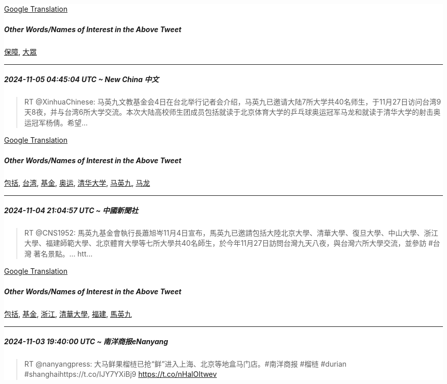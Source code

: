 [Google Translation](https://translate.google.com/?hi=en&tab=TT&sl=zh-CN&tl=en&op=translate&text=RT+%40CNS1952%3A+%E3%80%90%E5%9C%8B%E8%88%AA%E7%AC%AC%E4%BA%8C%E6%9E%B6C919%E9%A3%9B%E6%A9%9F%E4%BA%A4%E4%BB%98%EF%BC%81+%E3%80%9111%E6%9C%885%E6%97%A5%EF%BC%8C%E5%9C%8B%E8%88%AA%E5%9C%A8%E4%B8%AD%E5%9C%8B%E5%95%86%E9%A3%9B%E6%8E%A5%E6%94%B6%E7%AC%AC%E4%BA%8C%E6%9E%B6C919%E9%A3%9B%E6%A9%9F%E3%80%82%E9%A3%9B%E6%A9%9F%E8%A8%BB%E5%86%8A%E8%99%9F%E7%A2%BC%E7%82%BAB-919Y%EF%BC%8C%E5%B7%B2%E9%A3%9B%E6%8A%B5%E5%8C%97%E4%BA%AC%E3%80%82%E5%9C%8B%E8%88%AA%E8%A1%A8%E7%A4%BA%EF%BC%8C%E6%9C%AA%E4%BE%86%E5%B0%87%E6%8C%81%E7%BA%8C%E7%AF%89%E7%89%A2C919%E9%A3%9B%E6%A9%9F%E7%87%9F%E9%81%8B%E4%BF%9D%E9%9A%9C%E9%AB%94%E7%B3%BB%EF%BC%8C%E7%82%BA%E8%A6%8F%E6%A8%A1%E5%8C%96%E7%87%9F%E9%81%8B%E5%A4%AF%E5%AF%A6%E5%9F%BA%E7%A4%8E%EF%BC%8C%E7%99%BC%E6%8F%AE%E8%87%AA%E8%BA%AB%E8%88%AA%E7%B7%9A%E7%B6%B2%E7%B5%A1%E5%84%AA%E5%8B%A2%EF%BC%8C%E6%93%B4%E5%A4%A7%E6%A9%9F%E9%9A%8A%E7%9A%84%E9%81%8B%E8%BC%89%E8%83%BD%E5%8A%9B%EF%BC%8C%E6%BB%BF%E8%B6%B3%E6%97%85%E5%AE%A2%E5%A4%A7%E7%9C%BE%E5%8C%96%E2%80%A6)
##### Other Words/Names of Interest in the Above Tweet
[保障](保障.md), [大眾](大眾.md)
___
##### 2024-11-05 04:45:04 UTC ~ New China 中文
> RT @XinhuaChinese: 马英九文教基金会4日在台北举行记者会介绍，马英九已邀请大陆7所大学共40名师生，于11月27日访问台湾9天8夜，并与台湾6所大学交流。本次大陆高校师生团成员包括就读于北京体育大学的乒乓球奥运冠军马龙和就读于清华大学的射击奥运冠军杨倩。希望…

[Google Translation](https://translate.google.com/?hi=en&tab=TT&sl=zh-CN&tl=en&op=translate&text=RT+%40XinhuaChinese%3A+%E9%A9%AC%E8%8B%B1%E4%B9%9D%E6%96%87%E6%95%99%E5%9F%BA%E9%87%91%E4%BC%9A4%E6%97%A5%E5%9C%A8%E5%8F%B0%E5%8C%97%E4%B8%BE%E8%A1%8C%E8%AE%B0%E8%80%85%E4%BC%9A%E4%BB%8B%E7%BB%8D%EF%BC%8C%E9%A9%AC%E8%8B%B1%E4%B9%9D%E5%B7%B2%E9%82%80%E8%AF%B7%E5%A4%A7%E9%99%867%E6%89%80%E5%A4%A7%E5%AD%A6%E5%85%B140%E5%90%8D%E5%B8%88%E7%94%9F%EF%BC%8C%E4%BA%8E11%E6%9C%8827%E6%97%A5%E8%AE%BF%E9%97%AE%E5%8F%B0%E6%B9%BE9%E5%A4%A98%E5%A4%9C%EF%BC%8C%E5%B9%B6%E4%B8%8E%E5%8F%B0%E6%B9%BE6%E6%89%80%E5%A4%A7%E5%AD%A6%E4%BA%A4%E6%B5%81%E3%80%82%E6%9C%AC%E6%AC%A1%E5%A4%A7%E9%99%86%E9%AB%98%E6%A0%A1%E5%B8%88%E7%94%9F%E5%9B%A2%E6%88%90%E5%91%98%E5%8C%85%E6%8B%AC%E5%B0%B1%E8%AF%BB%E4%BA%8E%E5%8C%97%E4%BA%AC%E4%BD%93%E8%82%B2%E5%A4%A7%E5%AD%A6%E7%9A%84%E4%B9%92%E4%B9%93%E7%90%83%E5%A5%A5%E8%BF%90%E5%86%A0%E5%86%9B%E9%A9%AC%E9%BE%99%E5%92%8C%E5%B0%B1%E8%AF%BB%E4%BA%8E%E6%B8%85%E5%8D%8E%E5%A4%A7%E5%AD%A6%E7%9A%84%E5%B0%84%E5%87%BB%E5%A5%A5%E8%BF%90%E5%86%A0%E5%86%9B%E6%9D%A8%E5%80%A9%E3%80%82%E5%B8%8C%E6%9C%9B%E2%80%A6)
##### Other Words/Names of Interest in the Above Tweet
[包括](包括.md), [台湾](台湾.md), [基金](基金.md), [奥运](奥运.md), [清华大学](清华大学.md), [马英九](马英九.md), [马龙](马龙.md)
___
##### 2024-11-04 21:04:57 UTC ~ 中國新聞社
> RT @CNS1952: 馬英九基金會執行長蕭旭岑11月4日宣布，馬英九已邀請包括大陸北京大學、清華大學、復旦大學、中山大學、浙江大學、福建師範大學、北京體育大學等七所大學共40名師生，於今年11月27日訪問台灣九天八夜，與台灣六所大學交流，並參訪 #台灣 著名景點。… htt…

[Google Translation](https://translate.google.com/?hi=en&tab=TT&sl=zh-CN&tl=en&op=translate&text=RT+%40CNS1952%3A+%E9%A6%AC%E8%8B%B1%E4%B9%9D%E5%9F%BA%E9%87%91%E6%9C%83%E5%9F%B7%E8%A1%8C%E9%95%B7%E8%95%AD%E6%97%AD%E5%B2%9111%E6%9C%884%E6%97%A5%E5%AE%A3%E5%B8%83%EF%BC%8C%E9%A6%AC%E8%8B%B1%E4%B9%9D%E5%B7%B2%E9%82%80%E8%AB%8B%E5%8C%85%E6%8B%AC%E5%A4%A7%E9%99%B8%E5%8C%97%E4%BA%AC%E5%A4%A7%E5%AD%B8%E3%80%81%E6%B8%85%E8%8F%AF%E5%A4%A7%E5%AD%B8%E3%80%81%E5%BE%A9%E6%97%A6%E5%A4%A7%E5%AD%B8%E3%80%81%E4%B8%AD%E5%B1%B1%E5%A4%A7%E5%AD%B8%E3%80%81%E6%B5%99%E6%B1%9F%E5%A4%A7%E5%AD%B8%E3%80%81%E7%A6%8F%E5%BB%BA%E5%B8%AB%E7%AF%84%E5%A4%A7%E5%AD%B8%E3%80%81%E5%8C%97%E4%BA%AC%E9%AB%94%E8%82%B2%E5%A4%A7%E5%AD%B8%E7%AD%89%E4%B8%83%E6%89%80%E5%A4%A7%E5%AD%B8%E5%85%B140%E5%90%8D%E5%B8%AB%E7%94%9F%EF%BC%8C%E6%96%BC%E4%BB%8A%E5%B9%B411%E6%9C%8827%E6%97%A5%E8%A8%AA%E5%95%8F%E5%8F%B0%E7%81%A3%E4%B9%9D%E5%A4%A9%E5%85%AB%E5%A4%9C%EF%BC%8C%E8%88%87%E5%8F%B0%E7%81%A3%E5%85%AD%E6%89%80%E5%A4%A7%E5%AD%B8%E4%BA%A4%E6%B5%81%EF%BC%8C%E4%B8%A6%E5%8F%83%E8%A8%AA+%23%E5%8F%B0%E7%81%A3+%E8%91%97%E5%90%8D%E6%99%AF%E9%BB%9E%E3%80%82%E2%80%A6+htt%E2%80%A6)
##### Other Words/Names of Interest in the Above Tweet
[包括](包括.md), [基金](基金.md), [浙江](浙江.md), [清華大學](清華大學.md), [福建](福建.md), [馬英九](馬英九.md)
___
##### 2024-11-03 19:40:00 UTC ~ 南洋商报eNanyang
> RT @nanyangpress: 大马鲜果榴梿已抢“鲜”进入上海、北京等地盒马门店。#南洋商报 #榴梿 #durian #shanghaihttps://t.co/IJY7YXiBj9 https://t.co/nHalOItwev
